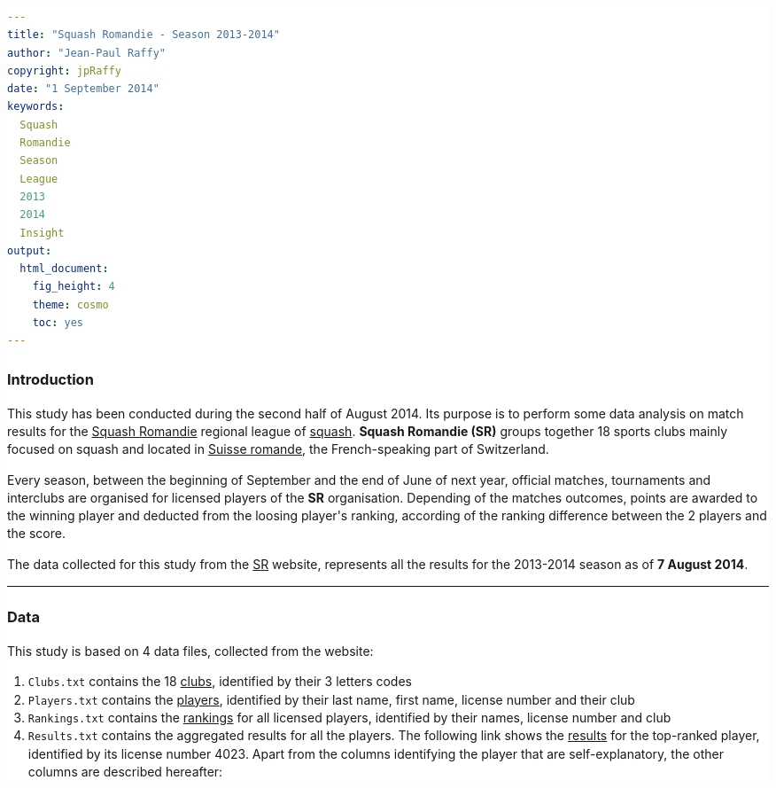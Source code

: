 ```yaml
---
title: "Squash Romandie - Season 2013-2014"
author: "Jean-Paul Raffy"
copyright: jpRaffy
date: "1 September 2014"
keywords:
  Squash
  Romandie
  Season
  League
  2013
  2014
  Insight
output:
  html_document:
    fig_height: 4
    theme: cosmo
    toc: yes
---
```






### Introduction

This study has been conducted during the second half of August 2014. Its purpose is to perform some data analysis on match results for the [Squash Romandie](http://squashromandie.ch) regional league of [squash](http://en.wikipedia.org/wiki/Squash_%28sport%29). **Squash Romandie (SR)** groups together 18 sports clubs mainly focused on squash and located in [Suisse romande](http://en.wikipedia.org/wiki/Suisse_romande), the French-speaking part of Switzerland.

Every season, between the beginning of September and the end of June of next year, official matches, tournaments and interclubs are organised for licensed players of the **SR** organisation. Depending of the matches outcomes, points are awarded to the winning player and deducted from the loosing player's ranking, according of the ranking difference between the 2 players and the score.

The data collected for this study from the [SR](http://squashromandie.ch) website, represents all the results for the 2013-2014 season as of **7 August 2014**.

---


### Data

This study is based on 4 data files, collected from the website:

1. `Clubs.txt` contains the 18 [clubs](http://squashromandie.ch/club), identified by their 3 letters codes
2. `Players.txt` contains the [players](http://squashromandie.ch/player), identified by their last name, first name, license number and their club
3. `Rankings.txt` contains the [rankings](http://squashromandie.ch/ranking/overall) for all licensed players, identified by their names, license number and club
4. `Results.txt` contains the aggregated results for all the players. The following link shows the [results](http://squashromandie.ch/ranking/detail/4023) for the top-ranked player, identified by its license number 4023. Apart from the columns identifying the player that are self-explanatory, the other columns are described hereafter:
